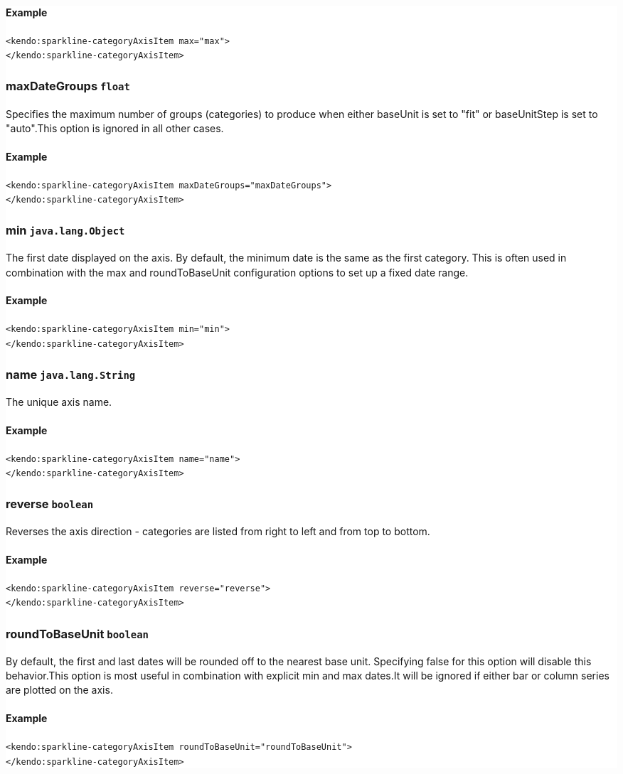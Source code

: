 #### Example
    <kendo:sparkline-categoryAxisItem max="max">
    </kendo:sparkline-categoryAxisItem>

### maxDateGroups `float`

Specifies the maximum number of groups (categories) to produce when
either baseUnit is set to "fit" or baseUnitStep is set to "auto".This option is ignored in all other cases.

#### Example
    <kendo:sparkline-categoryAxisItem maxDateGroups="maxDateGroups">
    </kendo:sparkline-categoryAxisItem>

### min `java.lang.Object`

The first date displayed on the axis.
By default, the minimum date is the same as the first category.
This is often used in combination with the max and roundToBaseUnit configuration options to
set up a fixed date range.

#### Example
    <kendo:sparkline-categoryAxisItem min="min">
    </kendo:sparkline-categoryAxisItem>

### name `java.lang.String`

The unique axis name.

#### Example
    <kendo:sparkline-categoryAxisItem name="name">
    </kendo:sparkline-categoryAxisItem>

### reverse `boolean`

Reverses the axis direction -
categories are listed from right to left and from top to bottom.

#### Example
    <kendo:sparkline-categoryAxisItem reverse="reverse">
    </kendo:sparkline-categoryAxisItem>

### roundToBaseUnit `boolean`

By default, the first and last dates will be rounded off to the nearest base unit.
Specifying false for this option will disable this behavior.This option is most useful in combination with explicit min and max dates.It will be ignored if either bar or column series are plotted on the axis.

#### Example
    <kendo:sparkline-categoryAxisItem roundToBaseUnit="roundToBaseUnit">
    </kendo:sparkline-categoryAxisItem>
